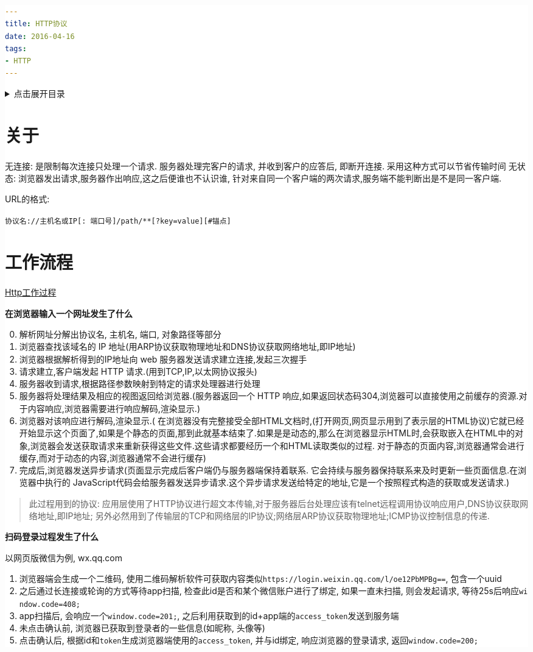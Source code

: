 ```yaml
---
title: HTTP协议
date: 2016-04-16
tags:
- HTTP
---
```

<details><summary>点击展开目录</summary></details>

# 关于

无连接: 是限制每次连接只处理一个请求. 服务器处理完客户的请求, 并收到客户的应答后, 即断开连接. 采用这种方式可以节省传输时间
无状态: 浏览器发出请求,服务器作出响应,这之后便谁也不认识谁,
针对来自同一个客户端的两次请求,服务端不能判断出是不是同一客户端.

URL的格式:
```http
协议名://主机名或IP[: 端口号]/path/**[?key=value][#锚点]
```

# 工作流程

[Http工作过程](https://www.cnblogs.com/chyg/p/5212008.html)

**在浏览器输入一个网址发生了什么**

0. 解析网址分解出协议名, 主机名, 端口, 对象路径等部分
1. 浏览器查找该域名的 IP 地址(用ARP协议获取物理地址和DNS协议获取网络地址,即IP地址)
2. 浏览器根据解析得到的IP地址向 web 服务器发送请求建立连接,发起三次握手
3. 请求建立,客户端发起 HTTP 请求.(用到TCP,IP,以太网协议报头)
4. 服务器收到请求,根据路径参数映射到特定的请求处理器进行处理
5. 服务器将处理结果及相应的视图返回给浏览器.(服务器返回一个 HTTP 响应,如果返回状态码304,浏览器可以直接使用之前缓存的资源.对于内容响应,浏览器需要进行响应解码,渲染显示.)
6. 浏览器对该响应进行解码,渲染显示.( 在浏览器没有完整接受全部HTML文档时,(打开网页,网页显示用到了表示层的HTML协议)它就已经开始显示这个页面了,如果是个静态的页面,那到此就基本结束了.如果是是动态的,那么在浏览器显示HTML时,会获取嵌入在HTML中的对象,浏览器会发送获取请求来重新获得这些文件.这些请求都要经历一个和HTML读取类似的过程. 对于静态的页面内容,浏览器通常会进行缓存,而对于动态的内容,浏览器通常不会进行缓存)
7. 完成后,浏览器发送异步请求(页面显示完成后客户端仍与服务器端保持着联系. 它会持续与服务器保持联系来及时更新一些页面信息.在浏览器中执行的 JavaScript代码会给服务器发送异步请求.这个异步请求发送给特定的地址,它是一个按照程式构造的获取或发送请求.)

> 此过程用到的协议:
> 应用层使用了HTTP协议进行超文本传输,对于服务器后台处理应该有telnet远程调用协议响应用户,DNS协议获取网络地址,即IP地址;
> 另外必然用到了传输层的TCP和网络层的IP协议;网络层ARP协议获取物理地址;ICMP协议控制信息的传递.

**扫码登录过程发生了什么**

以网页版微信为例, wx.qq.com

1. 浏览器端会生成一个二维码, 使用二维码解析软件可获取内容类似`https://login.weixin.qq.com/l/oe12PbMPBg==`, 包含一个uuid
2. 之后通过长连接或轮询的方式等待app扫描, 检查此id是否和某个微信账户进行了绑定, 如果一直未扫描, 则会发起请求, 等待25s后响应`window.code=408;`
3. app扫描后, 会响应一个`window.code=201;`, 之后利用获取到的id+app端的`access_token`发送到服务端
4. 未点击确认前, 浏览器已获取到登录者的一些信息(如昵称, 头像等)
5. 点击确认后, 根据id和`token`生成浏览器端使用的`access_token`, 并与id绑定, 响应浏览器的登录请求, 返回`window.code=200;`
